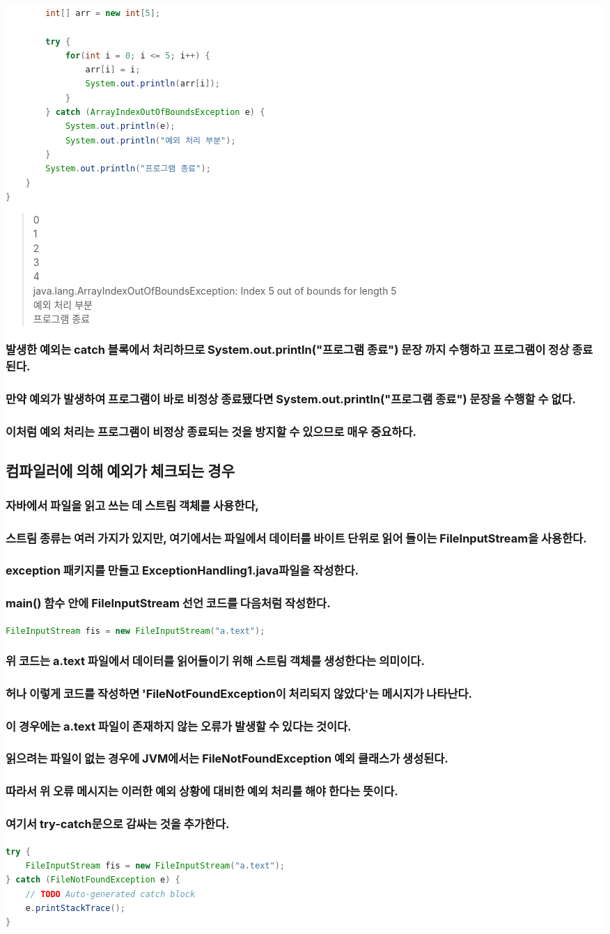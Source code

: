 ```java
		int[] arr = new int[5];
		
		try {
			for(int i = 0; i <= 5; i++) {
				arr[i] = i;
				System.out.println(arr[i]);
			}
		} catch (ArrayIndexOutOfBoundsException e) {
			System.out.println(e);
			System.out.println("예외 처리 부분");
		}
		System.out.println("프로그램 종료");
	}
}
```
> 0\
1\
2\
3\
4\
java.lang.ArrayIndexOutOfBoundsException: Index 5 out of bounds for length 5\
예외 처리 부분\
프로그램 종료
### 발생한 예외는 catch 블록에서 처리하므로 System.out.println("프로그램 종료") 문장 까지 수행하고 프로그램이 정상 종료 된다.
### 만약 예외가 발생하여 프로그램이 바로 비정상 종료됐다면 System.out.println("프로그램 종료") 문장을 수행할 수 없다.
### 이처럼 예외 처리는 프로그램이 비정상 종료되는 것을 방지할 수 있으므로 매우 중요하다.
## 컴파일러에 의해 예외가 체크되는 경우
### 자바에서 파일을 읽고 쓰는 데 스트림 객체를 사용한다,
### 스트림 종류는 여러 가지가 있지만, 여기에서는 파일에서 데이터를 바이트 단위로 읽어 들이는 FileInputStream을 사용한다.
### exception 패키지를 만들고 ExceptionHandling1.java파일을 작성한다.
### main() 함수 안에 FileInputStream 선언 코드를 다음처럼 작성한다.
```java
FileInputStream fis = new FileInputStream("a.text");
```
### 위 코드는 a.text 파일에서 데이터를 읽어들이기 위해 스트림 객체를 생성한다는 의미이다.
### 허나 이렇게 코드를 작성하면 'FileNotFoundException이 처리되지 않았다'는 메시지가 나타난다.
### 이 경우에는 a.text 파일이 존재하지 않는 오류가 발생할 수 있다는 것이다.
### 읽으려는 파일이 없는 경우에 JVM에서는 FileNotFoundException 예외 클래스가 생성된다.
### 따라서 위 오류 메시지는 이러한 예외 상황에 대비한 예외 처리를 해야 한다는 뜻이다.
### 여기서 try-catch문으로 감싸는 것을 추가한다.
```java
try {
	FileInputStream fis = new FileInputStream("a.text");
} catch (FileNotFoundException e) {
	// TODO Auto-generated catch block
	e.printStackTrace();
}
```